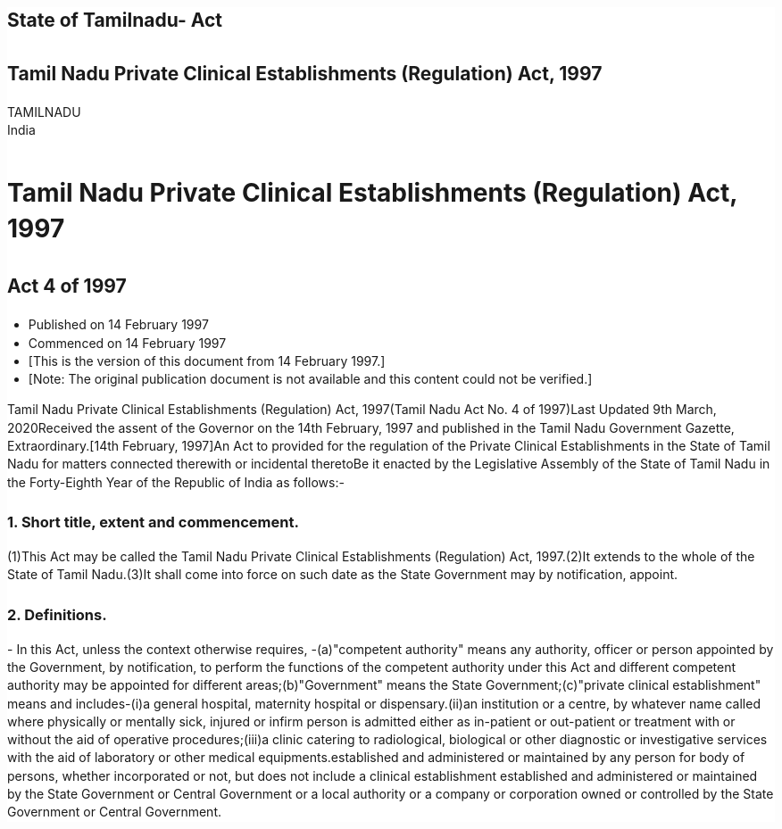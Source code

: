 ## State of Tamilnadu- Act

## Tamil Nadu Private Clinical Establishments (Regulation) Act, 1997

TAMILNADU  
India

# Tamil Nadu Private Clinical Establishments (Regulation) Act, 1997

## Act 4 of 1997

  * Published on 14 February 1997 
  * Commenced on 14 February 1997 
  * [This is the version of this document from 14 February 1997.] 
  * [Note: The original publication document is not available and this content could not be verified.] 

Tamil Nadu Private Clinical Establishments (Regulation) Act, 1997(Tamil Nadu
Act No. 4 of 1997)Last Updated 9th March, 2020Received the assent of the
Governor on the 14th February, 1997 and published in the Tamil Nadu Government
Gazette, Extraordinary.[14th February, 1997]An Act to provided for the
regulation of the Private Clinical Establishments in the State of Tamil Nadu
for matters connected therewith or incidental theretoBe it enacted by the
Legislative Assembly of the State of Tamil Nadu in the Forty-Eighth Year of
the Republic of India as follows:-

### 1. Short title, extent and commencement.

(1)This Act may be called the Tamil Nadu Private Clinical Establishments
(Regulation) Act, 1997.(2)It extends to the whole of the State of Tamil
Nadu.(3)It shall come into force on such date as the State Government may by
notification, appoint.

### 2. Definitions.

\- In this Act, unless the context otherwise requires, -(a)"competent
authority" means any authority, officer or person appointed by the Government,
by notification, to perform the functions of the competent authority under
this Act and different competent authority may be appointed for different
areas;(b)"Government" means the State Government;(c)"private clinical
establishment" means and includes-(i)a general hospital, maternity hospital or
dispensary.(ii)an institution or a centre, by whatever name called where
physically or mentally sick, injured or infirm person is admitted either as
in-patient or out-patient or treatment with or without the aid of operative
procedures;(iii)a clinic catering to radiological, biological or other
diagnostic or investigative services with the aid of laboratory or other
medical equipments.established and administered or maintained by any person
for body of persons, whether incorporated or not, but does not include a
clinical establishment established and administered or maintained by the State
Government or Central Government or a local authority or a company or
corporation owned or controlled by the State Government or Central Government.
